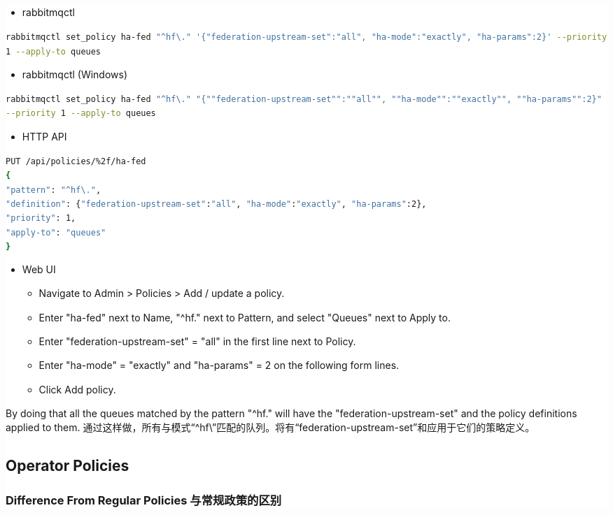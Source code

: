 * rabbitmqctl

```bash
rabbitmqctl set_policy ha-fed "^hf\." '{"federation-upstream-set":"all", "ha-mode":"exactly", "ha-params":2}' --priority 1 --apply-to queues
```

* rabbitmqctl (Windows)

```bash
rabbitmqctl set_policy ha-fed "^hf\." "{""federation-upstream-set"":""all"", ""ha-mode"":""exactly"", ""ha-params"":2}" --priority 1 --apply-to queues
```

* HTTP API

```bash
PUT /api/policies/%2f/ha-fed
{
"pattern": "^hf\.",
"definition": {"federation-upstream-set":"all", "ha-mode":"exactly", "ha-params":2},
"priority": 1,
"apply-to": "queues"
}
```

* Web UI

	* Navigate to Admin > Policies > Add / update a policy.

	* Enter "ha-fed" next to Name, "^hf\." next to Pattern, and select "Queues" next to Apply to.

	* Enter "federation-upstream-set" = "all" in the first line next to Policy.

	* Enter "ha-mode" = "exactly" and "ha-params" = 2 on the following form lines.

	* Click Add policy.

By doing that all the queues matched by the pattern "^hf\." will have the "federation-upstream-set" and the policy definitions applied to them.  通过这样做，所有与模式“^hf\”匹配的队列。将有“federation-upstream-set”和应用于它们的策略定义。

## Operator Policies

### Difference From Regular Policies  与常规政策的区别

